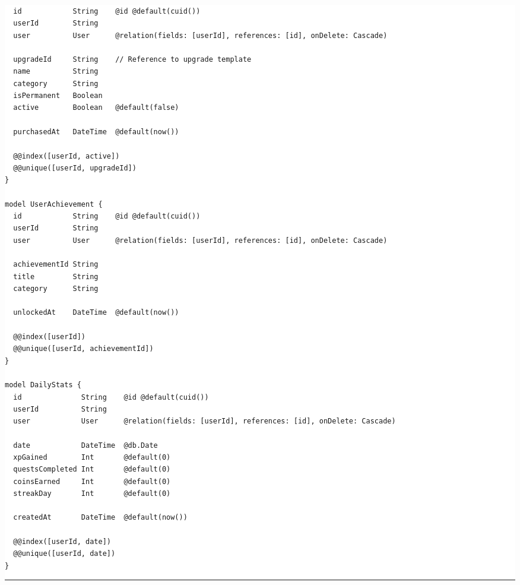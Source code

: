 ```prisma
  id            String    @id @default(cuid())
  userId        String
  user          User      @relation(fields: [userId], references: [id], onDelete: Cascade)

  upgradeId     String    // Reference to upgrade template
  name          String
  category      String
  isPermanent   Boolean
  active        Boolean   @default(false)

  purchasedAt   DateTime  @default(now())

  @@index([userId, active])
  @@unique([userId, upgradeId])
}

model UserAchievement {
  id            String    @id @default(cuid())
  userId        String
  user          User      @relation(fields: [userId], references: [id], onDelete: Cascade)

  achievementId String
  title         String
  category      String

  unlockedAt    DateTime  @default(now())

  @@index([userId])
  @@unique([userId, achievementId])
}

model DailyStats {
  id              String    @id @default(cuid())
  userId          String
  user            User      @relation(fields: [userId], references: [id], onDelete: Cascade)

  date            DateTime  @db.Date
  xpGained        Int       @default(0)
  questsCompleted Int       @default(0)
  coinsEarned     Int       @default(0)
  streakDay       Int       @default(0)

  createdAt       DateTime  @default(now())

  @@index([userId, date])
  @@unique([userId, date])
}
```

---
